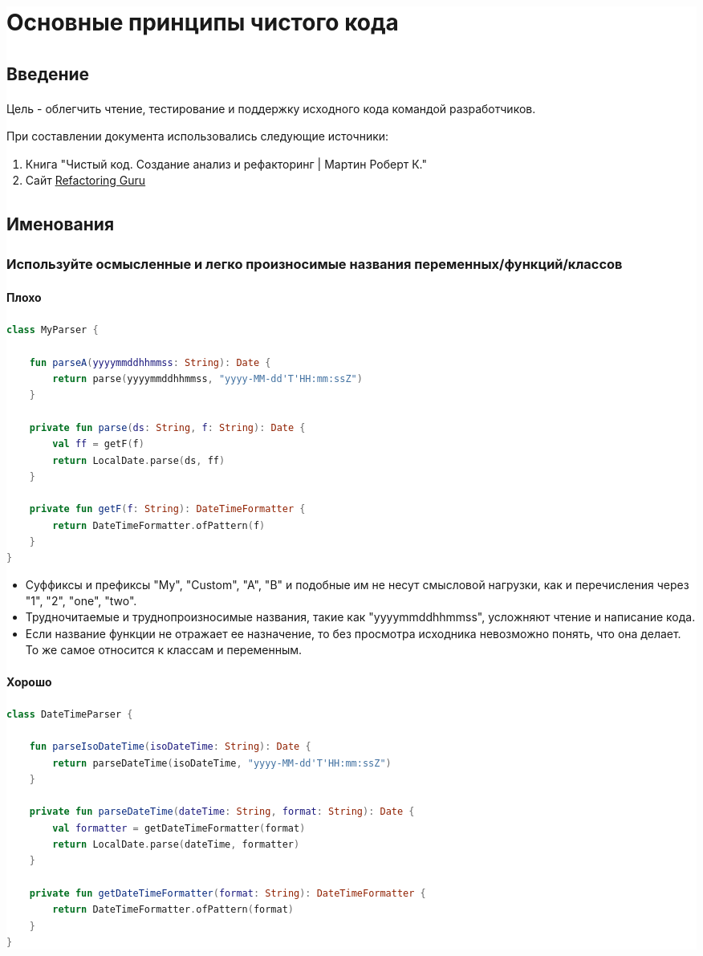 # Основные принципы чистого кода

## Введение

Цель - облегчить чтение, тестирование и поддержку исходного кода командой разработчиков.

При составлении документа использовались следующие источники:
1. Книга "Чистый код. Создание анализ и рефакторинг | Мартин Роберт К."
2. Сайт [Refactoring Guru](https://refactoring.guru/ru)

## Именования

### Используйте осмысленные и легко произносимые названия переменных/функций/классов

#### Плохо

```kotlin
class MyParser {

    fun parseA(yyyymmddhhmmss: String): Date {
        return parse(yyyymmddhhmmss, "yyyy-MM-dd'T'HH:mm:ssZ")
    }

    private fun parse(ds: String, f: String): Date {
        val ff = getF(f)
        return LocalDate.parse(ds, ff)
    }

    private fun getF(f: String): DateTimeFormatter {
        return DateTimeFormatter.ofPattern(f)
    }
}
```
- Суффиксы и префиксы "My", "Custom", "A", "B" и подобные им не несут смысловой нагрузки, как и перечисления через "1", "2", "one", "two".
- Трудночитаемые и труднопроизносимые названия, такие как "yyyymmddhhmmss", усложняют чтение и написание кода.
- Если название функции не отражает ее назначение, то без просмотра исходника невозможно понять, что она делает. То же самое относится к классам и переменным.

#### Хорошо

```kotlin
class DateTimeParser {

    fun parseIsoDateTime(isoDateTime: String): Date {
        return parseDateTime(isoDateTime, "yyyy-MM-dd'T'HH:mm:ssZ")
    }

    private fun parseDateTime(dateTime: String, format: String): Date {
        val formatter = getDateTimeFormatter(format)
        return LocalDate.parse(dateTime, formatter)
    }

    private fun getDateTimeFormatter(format: String): DateTimeFormatter {
        return DateTimeFormatter.ofPattern(format)
    }
}
```
